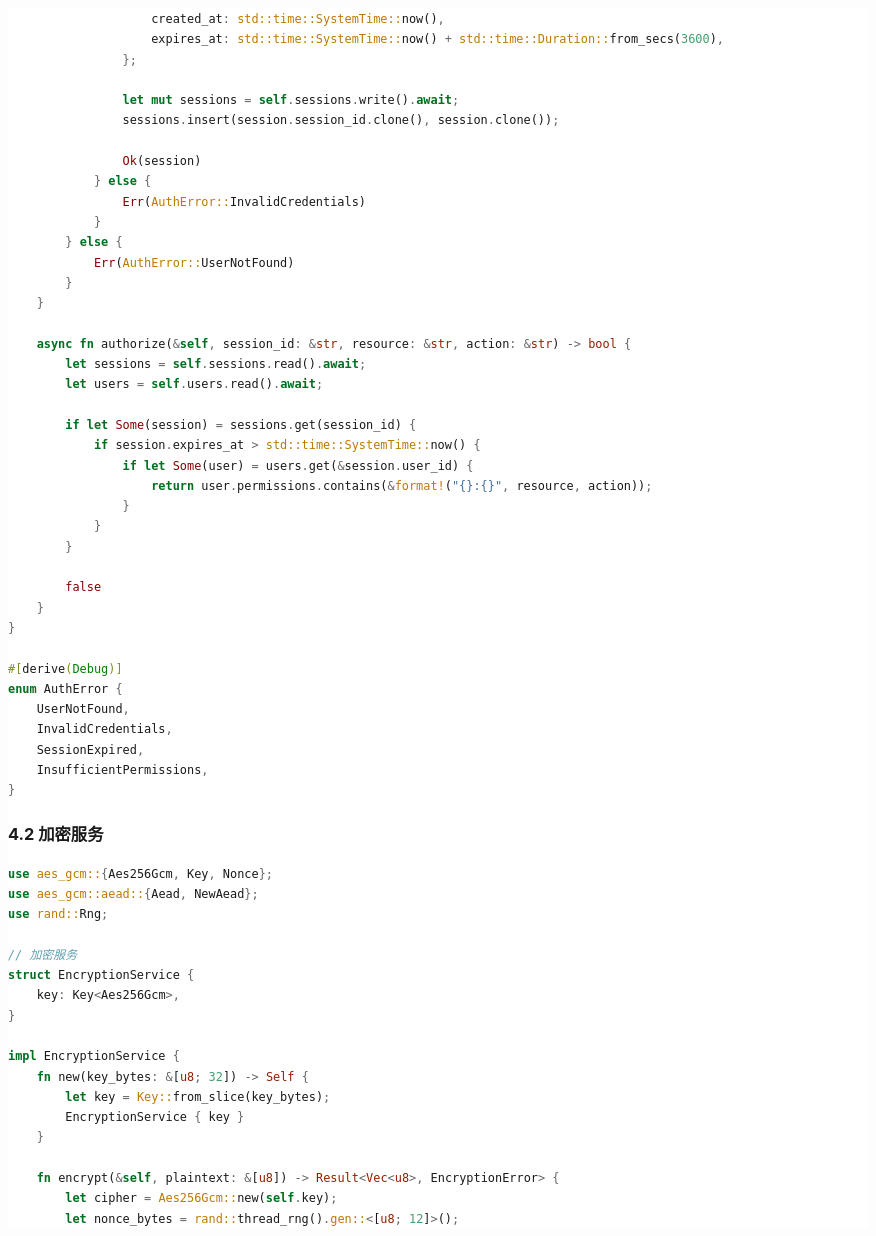 ```rust
                    created_at: std::time::SystemTime::now(),
                    expires_at: std::time::SystemTime::now() + std::time::Duration::from_secs(3600),
                };
                
                let mut sessions = self.sessions.write().await;
                sessions.insert(session.session_id.clone(), session.clone());
                
                Ok(session)
            } else {
                Err(AuthError::InvalidCredentials)
            }
        } else {
            Err(AuthError::UserNotFound)
        }
    }
    
    async fn authorize(&self, session_id: &str, resource: &str, action: &str) -> bool {
        let sessions = self.sessions.read().await;
        let users = self.users.read().await;
        
        if let Some(session) = sessions.get(session_id) {
            if session.expires_at > std::time::SystemTime::now() {
                if let Some(user) = users.get(&session.user_id) {
                    return user.permissions.contains(&format!("{}:{}", resource, action));
                }
            }
        }
        
        false
    }
}

#[derive(Debug)]
enum AuthError {
    UserNotFound,
    InvalidCredentials,
    SessionExpired,
    InsufficientPermissions,
}
```

### 4.2 加密服务

```rust
use aes_gcm::{Aes256Gcm, Key, Nonce};
use aes_gcm::aead::{Aead, NewAead};
use rand::Rng;

// 加密服务
struct EncryptionService {
    key: Key<Aes256Gcm>,
}

impl EncryptionService {
    fn new(key_bytes: &[u8; 32]) -> Self {
        let key = Key::from_slice(key_bytes);
        EncryptionService { key }
    }
    
    fn encrypt(&self, plaintext: &[u8]) -> Result<Vec<u8>, EncryptionError> {
        let cipher = Aes256Gcm::new(self.key);
        let nonce_bytes = rand::thread_rng().gen::<[u8; 12]>();
```